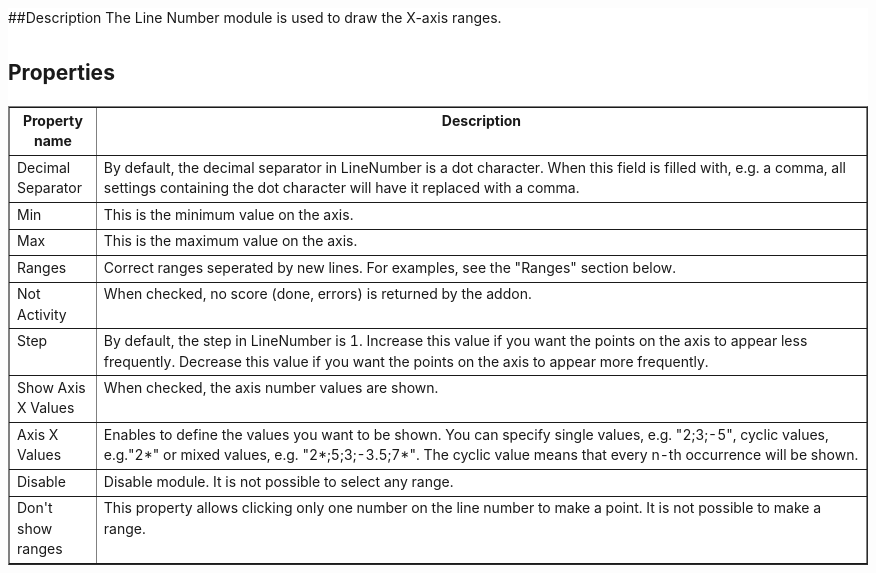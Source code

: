 ##Description
The Line Number module is used to draw the X-axis ranges.

## Properties

<table border='1'>
<tbody>
    <tr>
        <th>Property name</th>
        <th>Description</th>
    </tr>
    <tr>
        <td>Decimal Separator</td>
        <td>By default, the decimal separator in LineNumber is a dot character. 
		When this field is filled with, e.g. a comma, 
		all settings containing the dot character will have it replaced with a comma. </td>
    </tr>
    <tr>
        <td>Min</td>
        <td>This is the minimum value on the axis.</td>
    </tr>
    <tr>
        <td>Max</td>
        <td>This is the maximum value on the axis.</td>
    </tr>
    <tr>
        <td>Ranges</td>
        <td>Correct ranges seperated by new lines. For examples, see the "Ranges" section below.</td>
    </tr>
    <tr>
        <td>Not Activity</td>
        <td>When checked, no score (done, errors) is returned by the addon. </td>
    </tr>
	<tr>
        <td>Step</td>
        <td>By default, the step in LineNumber is 1.
		Increase this value if you want the points on the axis to appear less frequently.
		Decrease this value if you want the points on the axis to appear more frequently.</td>
    </tr>
    <tr>
        <td>Show Axis X Values</td>
        <td>When checked, the axis number values are shown.</td>
    </tr>
    <tr>
        <td>Axis X Values</td>
        <td>Enables to define the values you want to be shown. You can specify single values, e.g. "2;3;-5", cyclic
            values, e.g."2*" or mixed values, e.g. "2*;5;3;-3.5;7*". The cyclic value means that every n-th occurrence will be shown.</td>
    </tr>
    <tr>
        <td>Disable</td>
        <td>Disable module. It is not possible to select any range.</td>
    </tr>
    <tr>
        <td>Don't show ranges</td>
        <td>This property allows clicking only one number on the line number to make a point. It is not possible to make a range.</td>
    </tr>
</tbody>
</table>
